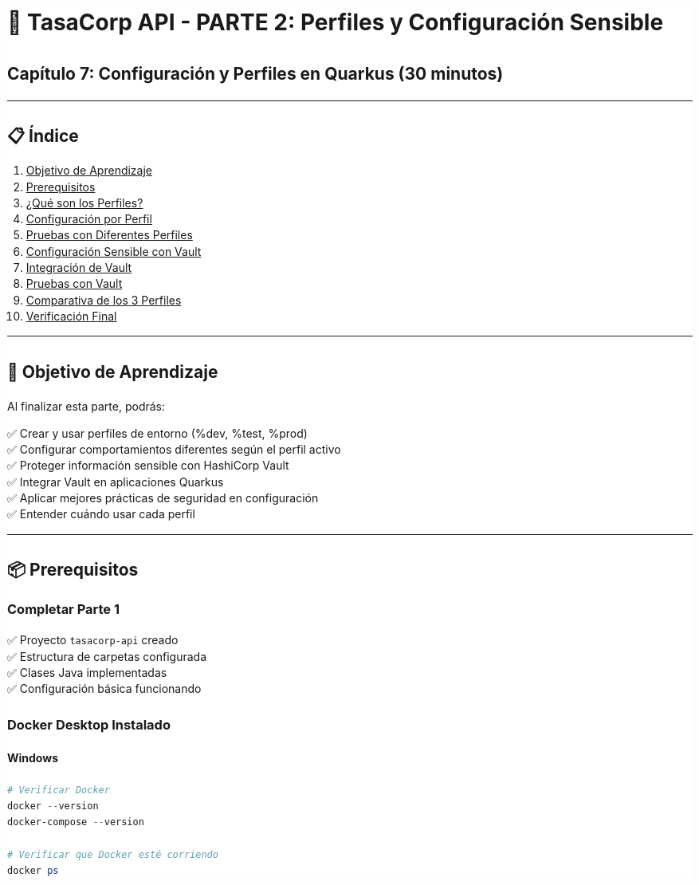 # 🏦 TasaCorp API - PARTE 2: Perfiles y Configuración Sensible

## Capítulo 7: Configuración y Perfiles en Quarkus (30 minutos)

---

## 📋 Índice

1. [Objetivo de Aprendizaje](#objetivo-de-aprendizaje)
2. [Prerequisitos](#prerequisitos)
3. [¿Qué son los Perfiles?](#qué-son-los-perfiles)
4. [Configuración por Perfil](#configuración-por-perfil)
5. [Pruebas con Diferentes Perfiles](#pruebas-con-diferentes-perfiles)
6. [Configuración Sensible con Vault](#configuración-sensible-con-vault)
7. [Integración de Vault](#integración-de-vault)
8. [Pruebas con Vault](#pruebas-con-vault)
9. [Comparativa de los 3 Perfiles](#comparativa-de-los-3-perfiles)
10. [Verificación Final](#verificación-final)

---

## 🎯 Objetivo de Aprendizaje

Al finalizar esta parte, podrás:

✅ Crear y usar perfiles de entorno (%dev, %test, %prod)  
✅ Configurar comportamientos diferentes según el perfil activo  
✅ Proteger información sensible con HashiCorp Vault  
✅ Integrar Vault en aplicaciones Quarkus  
✅ Aplicar mejores prácticas de seguridad en configuración  
✅ Entender cuándo usar cada perfil  

---

## 📦 Prerequisitos

### Completar Parte 1

✅ Proyecto `tasacorp-api` creado  
✅ Estructura de carpetas configurada  
✅ Clases Java implementadas  
✅ Configuración básica funcionando  

### Docker Desktop Instalado

#### Windows
```powershell
# Verificar Docker
docker --version
docker-compose --version

# Verificar que Docker esté corriendo
docker ps
```
